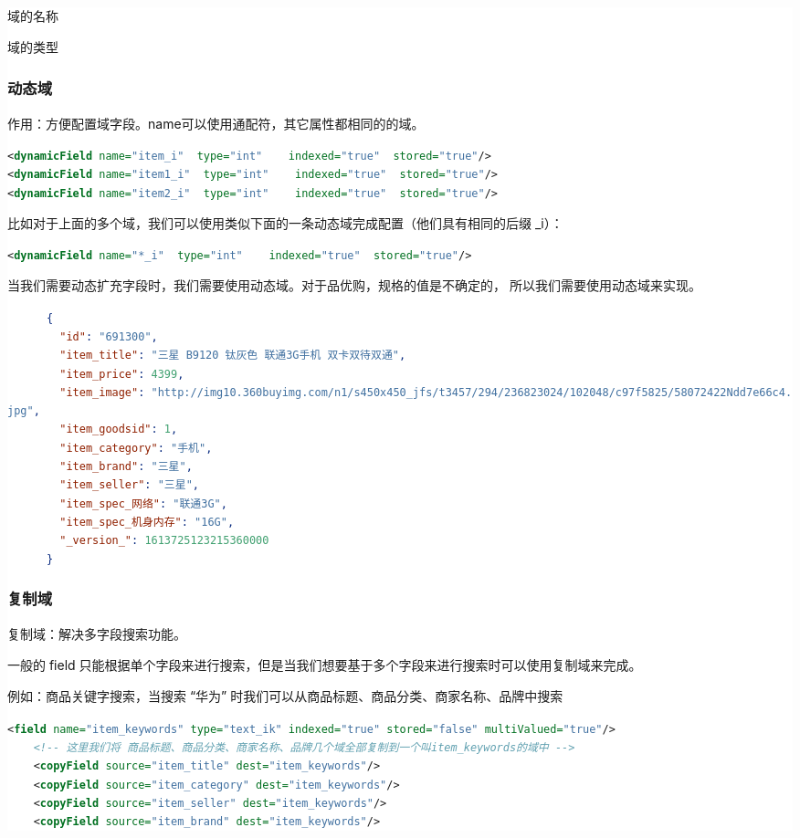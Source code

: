 
域的名称

域的类型



### 动态域
作用：方便配置域字段。name可以使用通配符，其它属性都相同的的域。

```xml
<dynamicField name="item_i"  type="int"    indexed="true"  stored="true"/>
<dynamicField name="item1_i"  type="int"    indexed="true"  stored="true"/>
<dynamicField name="item2_i"  type="int"    indexed="true"  stored="true"/>
```

比如对于上面的多个域，我们可以使用类似下面的一条动态域完成配置（他们具有相同的后缀 _i）：
```xml
<dynamicField name="*_i"  type="int"    indexed="true"  stored="true"/>
```



当我们需要动态扩充字段时，我们需要使用动态域。对于品优购，规格的值是不确定的，
所以我们需要使用动态域来实现。 



```json
      {
        "id": "691300",
        "item_title": "三星 B9120 钛灰色 联通3G手机 双卡双待双通",
        "item_price": 4399,
        "item_image": "http://img10.360buyimg.com/n1/s450x450_jfs/t3457/294/236823024/102048/c97f5825/58072422Ndd7e66c4.jpg",
        "item_goodsid": 1,
        "item_category": "手机",
        "item_brand": "三星",
        "item_seller": "三星",
        "item_spec_网络": "联通3G",
        "item_spec_机身内存": "16G",
        "_version_": 1613725123215360000
      }
```







### 复制域

复制域：解决多字段搜索功能。

一般的 field 只能根据单个字段来进行搜索，但是当我们想要基于多个字段来进行搜索时可以使用复制域来完成。

例如：商品关键字搜索，当搜索 “华为” 时我们可以从商品标题、商品分类、商家名称、品牌中搜索

```xml
<field name="item_keywords" type="text_ik" indexed="true" stored="false" multiValued="true"/>
	<!-- 这里我们将 商品标题、商品分类、商家名称、品牌几个域全部复制到一个叫item_keywords的域中 -->
    <copyField source="item_title" dest="item_keywords"/>
    <copyField source="item_category" dest="item_keywords"/>
    <copyField source="item_seller" dest="item_keywords"/>
    <copyField source="item_brand" dest="item_keywords"/>
```
